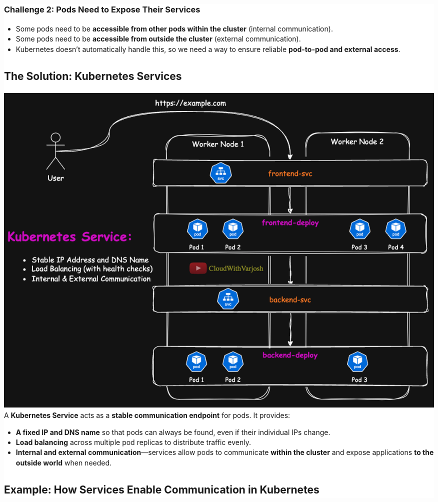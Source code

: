 ### Challenge 2: Pods Need to Expose Their Services
- Some pods need to be **accessible from other pods within the cluster** (internal communication).  
- Some pods need to be **accessible from outside the cluster** (external communication).  
- Kubernetes doesn’t automatically handle this, so we need a way to ensure reliable **pod-to-pod and external access**.  

## The Solution: Kubernetes Services 
![Alt text](../images/12a.png)
A **Kubernetes Service** acts as a **stable communication endpoint** for pods. It provides:  

- **A fixed IP and DNS name** so that pods can always be found, even if their individual IPs change.  
- **Load balancing** across multiple pod replicas to distribute traffic evenly.  
- **Internal and external communication**—services allow pods to communicate **within the cluster** and expose applications **to the outside world** when needed.  


## Example: How Services Enable Communication in Kubernetes
